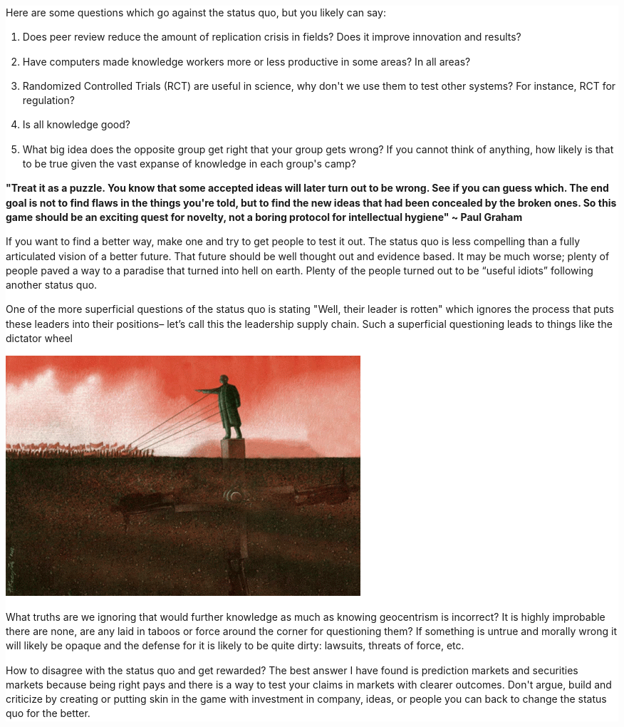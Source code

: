 Here are some questions which go against the status quo, but you likely can say:

1. Does peer review reduce the amount of replication crisis in fields? Does it improve innovation and results?

2. Have computers made knowledge workers more or less productive in some areas? In all areas? 

3. Randomized Controlled Trials (RCT) are useful in science, why don't we use them to test other systems? For instance, RCT for regulation?

4. Is all knowledge good? 

6. What big idea does the opposite group get right that your group gets wrong? If you cannot think of anything, how likely is that to be true given the vast expanse of knowledge in each group's camp? 

**"Treat it as a puzzle. You know that some accepted ideas will later turn out to be wrong. See if you can guess which. The end goal is not to find flaws in the things you're told, but to find the new ideas that had been concealed by the broken ones. So this game should be an exciting quest for novelty, not a boring protocol for intellectual hygiene" ~ Paul Graham**

If you want to find a better way, make one and try to get people to test it out. The status quo is less compelling than a fully articulated vision of a better future. That future should be well thought out and evidence based. It may be much worse; plenty of people paved a way to a paradise that turned into hell on earth. Plenty of the people turned out to be “useful idiots” following another status quo. 

One of the more superficial questions of the status quo is stating "Well, their leader is rotten" which ignores the process that puts these leaders into their positions– let’s call this the leadership supply chain. Such a superficial questioning leads to things like the dictator wheel 

![Dictator Wheel](/dictator-wheel.gif "Dictator Wheel")

What truths are we ignoring that would further knowledge as much as knowing geocentrism is incorrect? It is highly improbable there are none, are any laid in taboos or force around the corner for questioning them? If something is untrue and morally wrong it will likely be opaque and the defense for it is likely to be quite dirty: lawsuits, threats of force, etc.

How to disagree with the status quo and get rewarded? The best answer I have found is prediction markets and securities markets because being right pays and there is a way to test your claims in markets with clearer outcomes. Don't argue, build and criticize by creating or putting skin in the game with investment in company, ideas, or people you can back to change the status quo for the better. 
